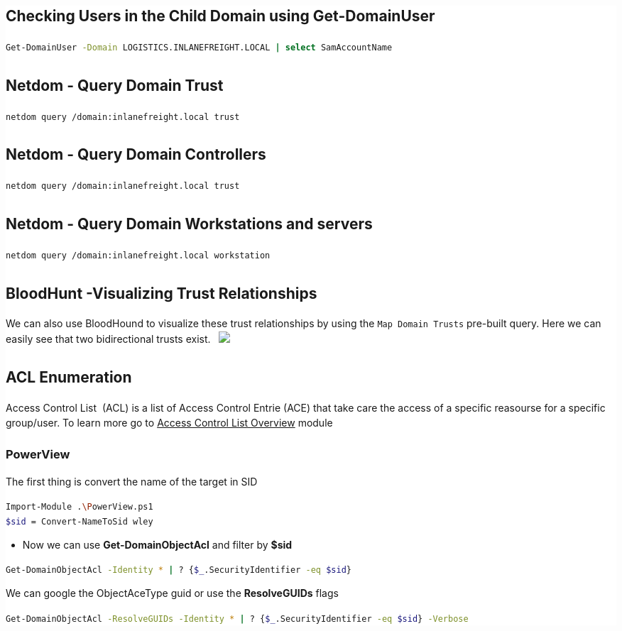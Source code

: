 ## Checking Users in the Child Domain using Get-DomainUser

```bash
Get-DomainUser -Domain LOGISTICS.INLANEFREIGHT.LOCAL | select SamAccountName
```

## Netdom - Query Domain Trust  

```bash
netdom query /domain:inlanefreight.local trust
```

## Netdom - Query Domain Controllers

```bash
netdom query /domain:inlanefreight.local trust
```

## Netdom - Query Domain Workstations and servers

```bash
netdom query /domain:inlanefreight.local workstation
```

## BloodHunt -Visualizing Trust Relationships
We can also use BloodHound to visualize these trust relationships by using the `Map Domain Trusts` pre-built query. Here we can easily see that two bidirectional trusts exist.   ![](https://remnote-user-data.s3.amazonaws.com/sCIijMssx6a9TWAlGYk-7HcY6RkMV1HuXL6nZ0Dh65YNBTQhcvpOCGK0rW4lFuMMRnRK2dEJmG_wQEC0K8uMdy_SQm4qBPivwPjFFxEjx6Kro1XfuXf_5iKAWx_9SHyi.png)

## ACL Enumeration

Access Control List  (ACL) is a list of Access Control Entrie (ACE) that take care the access of a specific reasourse for a specific group/user. To learn more go to [Access Control List Overview]() module

### PowerView  

The first thing is convert the name of the target in SID

```bash
Import-Module .\PowerView.ps1
$sid = Convert-NameToSid wley
```

- Now we can use **Get-DomainObjectAcl** and filter by **$sid**

```bash
Get-DomainObjectAcl -Identity * | ? {$_.SecurityIdentifier -eq $sid}
```

We can google the ObjectAceType guid or use the **ResolveGUIDs** flags

```bash
Get-DomainObjectAcl -ResolveGUIDs -Identity * | ? {$_.SecurityIdentifier -eq $sid} -Verbose
```
